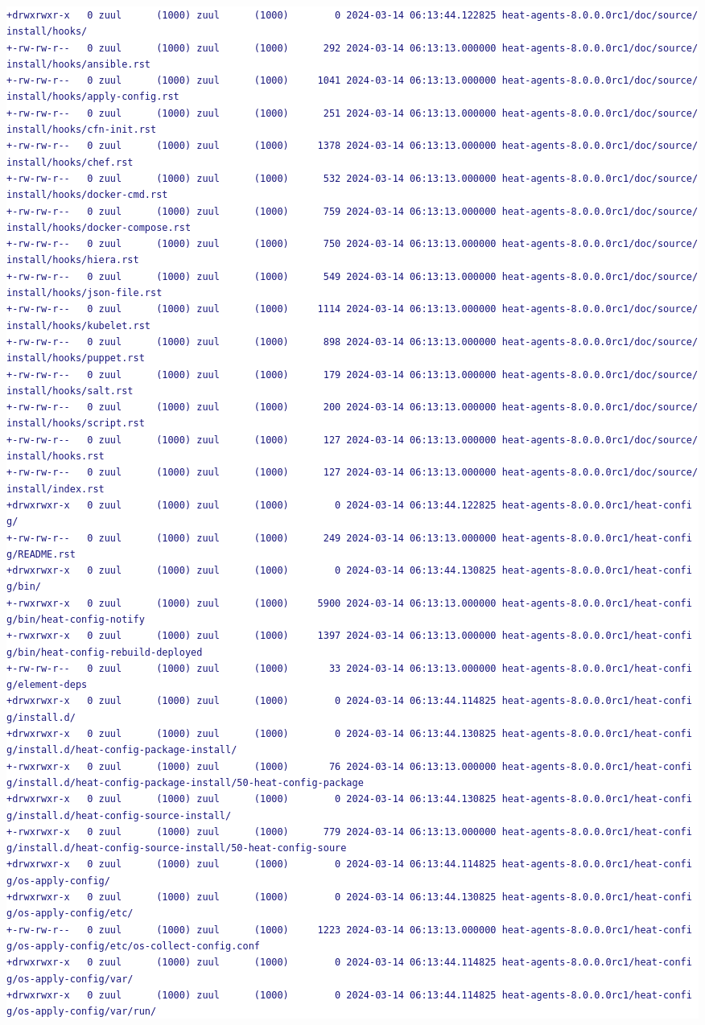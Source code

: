 ```diff
+drwxrwxr-x   0 zuul      (1000) zuul      (1000)        0 2024-03-14 06:13:44.122825 heat-agents-8.0.0.0rc1/doc/source/install/hooks/
+-rw-rw-r--   0 zuul      (1000) zuul      (1000)      292 2024-03-14 06:13:13.000000 heat-agents-8.0.0.0rc1/doc/source/install/hooks/ansible.rst
+-rw-rw-r--   0 zuul      (1000) zuul      (1000)     1041 2024-03-14 06:13:13.000000 heat-agents-8.0.0.0rc1/doc/source/install/hooks/apply-config.rst
+-rw-rw-r--   0 zuul      (1000) zuul      (1000)      251 2024-03-14 06:13:13.000000 heat-agents-8.0.0.0rc1/doc/source/install/hooks/cfn-init.rst
+-rw-rw-r--   0 zuul      (1000) zuul      (1000)     1378 2024-03-14 06:13:13.000000 heat-agents-8.0.0.0rc1/doc/source/install/hooks/chef.rst
+-rw-rw-r--   0 zuul      (1000) zuul      (1000)      532 2024-03-14 06:13:13.000000 heat-agents-8.0.0.0rc1/doc/source/install/hooks/docker-cmd.rst
+-rw-rw-r--   0 zuul      (1000) zuul      (1000)      759 2024-03-14 06:13:13.000000 heat-agents-8.0.0.0rc1/doc/source/install/hooks/docker-compose.rst
+-rw-rw-r--   0 zuul      (1000) zuul      (1000)      750 2024-03-14 06:13:13.000000 heat-agents-8.0.0.0rc1/doc/source/install/hooks/hiera.rst
+-rw-rw-r--   0 zuul      (1000) zuul      (1000)      549 2024-03-14 06:13:13.000000 heat-agents-8.0.0.0rc1/doc/source/install/hooks/json-file.rst
+-rw-rw-r--   0 zuul      (1000) zuul      (1000)     1114 2024-03-14 06:13:13.000000 heat-agents-8.0.0.0rc1/doc/source/install/hooks/kubelet.rst
+-rw-rw-r--   0 zuul      (1000) zuul      (1000)      898 2024-03-14 06:13:13.000000 heat-agents-8.0.0.0rc1/doc/source/install/hooks/puppet.rst
+-rw-rw-r--   0 zuul      (1000) zuul      (1000)      179 2024-03-14 06:13:13.000000 heat-agents-8.0.0.0rc1/doc/source/install/hooks/salt.rst
+-rw-rw-r--   0 zuul      (1000) zuul      (1000)      200 2024-03-14 06:13:13.000000 heat-agents-8.0.0.0rc1/doc/source/install/hooks/script.rst
+-rw-rw-r--   0 zuul      (1000) zuul      (1000)      127 2024-03-14 06:13:13.000000 heat-agents-8.0.0.0rc1/doc/source/install/hooks.rst
+-rw-rw-r--   0 zuul      (1000) zuul      (1000)      127 2024-03-14 06:13:13.000000 heat-agents-8.0.0.0rc1/doc/source/install/index.rst
+drwxrwxr-x   0 zuul      (1000) zuul      (1000)        0 2024-03-14 06:13:44.122825 heat-agents-8.0.0.0rc1/heat-config/
+-rw-rw-r--   0 zuul      (1000) zuul      (1000)      249 2024-03-14 06:13:13.000000 heat-agents-8.0.0.0rc1/heat-config/README.rst
+drwxrwxr-x   0 zuul      (1000) zuul      (1000)        0 2024-03-14 06:13:44.130825 heat-agents-8.0.0.0rc1/heat-config/bin/
+-rwxrwxr-x   0 zuul      (1000) zuul      (1000)     5900 2024-03-14 06:13:13.000000 heat-agents-8.0.0.0rc1/heat-config/bin/heat-config-notify
+-rwxrwxr-x   0 zuul      (1000) zuul      (1000)     1397 2024-03-14 06:13:13.000000 heat-agents-8.0.0.0rc1/heat-config/bin/heat-config-rebuild-deployed
+-rw-rw-r--   0 zuul      (1000) zuul      (1000)       33 2024-03-14 06:13:13.000000 heat-agents-8.0.0.0rc1/heat-config/element-deps
+drwxrwxr-x   0 zuul      (1000) zuul      (1000)        0 2024-03-14 06:13:44.114825 heat-agents-8.0.0.0rc1/heat-config/install.d/
+drwxrwxr-x   0 zuul      (1000) zuul      (1000)        0 2024-03-14 06:13:44.130825 heat-agents-8.0.0.0rc1/heat-config/install.d/heat-config-package-install/
+-rwxrwxr-x   0 zuul      (1000) zuul      (1000)       76 2024-03-14 06:13:13.000000 heat-agents-8.0.0.0rc1/heat-config/install.d/heat-config-package-install/50-heat-config-package
+drwxrwxr-x   0 zuul      (1000) zuul      (1000)        0 2024-03-14 06:13:44.130825 heat-agents-8.0.0.0rc1/heat-config/install.d/heat-config-source-install/
+-rwxrwxr-x   0 zuul      (1000) zuul      (1000)      779 2024-03-14 06:13:13.000000 heat-agents-8.0.0.0rc1/heat-config/install.d/heat-config-source-install/50-heat-config-soure
+drwxrwxr-x   0 zuul      (1000) zuul      (1000)        0 2024-03-14 06:13:44.114825 heat-agents-8.0.0.0rc1/heat-config/os-apply-config/
+drwxrwxr-x   0 zuul      (1000) zuul      (1000)        0 2024-03-14 06:13:44.130825 heat-agents-8.0.0.0rc1/heat-config/os-apply-config/etc/
+-rw-rw-r--   0 zuul      (1000) zuul      (1000)     1223 2024-03-14 06:13:13.000000 heat-agents-8.0.0.0rc1/heat-config/os-apply-config/etc/os-collect-config.conf
+drwxrwxr-x   0 zuul      (1000) zuul      (1000)        0 2024-03-14 06:13:44.114825 heat-agents-8.0.0.0rc1/heat-config/os-apply-config/var/
+drwxrwxr-x   0 zuul      (1000) zuul      (1000)        0 2024-03-14 06:13:44.114825 heat-agents-8.0.0.0rc1/heat-config/os-apply-config/var/run/
```